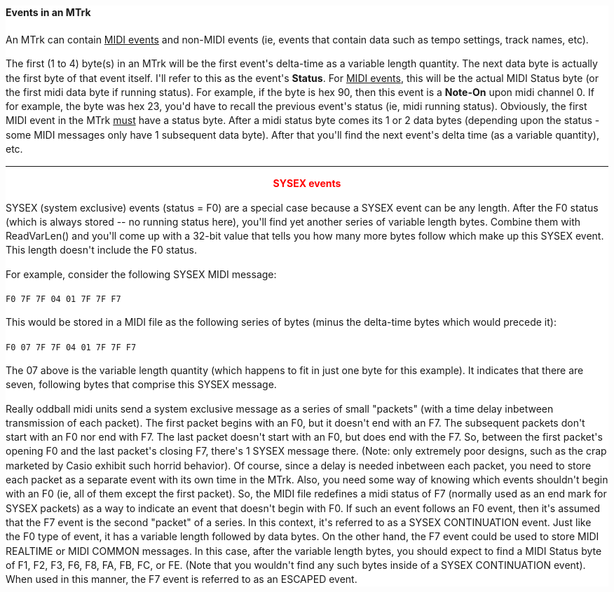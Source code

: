 #### Events in an MTrk

An MTrk can contain [MIDI events](http://www.borg.com/~jglatt/tech/midispec.htm) and non-MIDI events (ie, events that contain data such as tempo settings, track names, etc).

The first (1 to 4) byte(s) in an MTrk will be the first event's delta-time as a variable length quantity. The next data byte is actually the first byte of that event itself. I'll refer to this as the event's <B>Status</B>. For [MIDI events](http://www.borg.com/~jglatt/tech/midispec.htm), this will be the actual MIDI Status byte (or the first midi data byte if running status). For example, if the byte is hex 90, then this event is a <B>Note-On</B> upon midi channel 0. If for example, the byte was hex 23, you'd have to recall the previous event's status (ie, midi running status). Obviously, the first MIDI event in the MTrk <U>must</U> have a status byte. After a midi status byte comes its 1 or 2 data bytes (depending upon the status - some MIDI messages only have 1 subsequent data byte). After that you'll find the next event's delta time (as a variable quantity), etc.

------------------------------------------------------------------------

<CENTER>

<FONT COLOR=RED><B>SYSEX events</B></FONT>

</CENTER>

SYSEX (system exclusive) events (status = F0) are a special case because a SYSEX event can be any length. After the F0 status (which is always stored -- no running status here), you'll find yet another series of variable length bytes. Combine them with ReadVarLen() and you'll come up with a 32-bit value that tells you how many more bytes follow which make up this SYSEX event. This length doesn't include the F0 status.

For example, consider the following SYSEX MIDI message:

`F0 7F 7F 04 01 7F 7F F7`

This would be stored in a MIDI file as the following series of bytes (minus the delta-time bytes which would precede it):

`F0 07 7F 7F 04 01 7F 7F F7`

The 07 above is the variable length quantity (which happens to fit in just one byte for this example). It indicates that there are seven, following bytes that comprise this SYSEX message.

Really oddball midi units send a system exclusive message as a series of small "packets" (with a time delay inbetween transmission of each packet). The first packet begins with an F0, but it doesn't end with an F7. The subsequent packets don't start with an F0 nor end with F7. The last packet doesn't start with an F0, but does end with the F7. So, between the first packet's opening F0 and the last packet's closing F7, there's 1 SYSEX message there. (Note: only extremely poor designs, such as the crap marketed by Casio exhibit such horrid behavior). Of course, since a delay is needed inbetween each packet, you need to store each packet as a separate event with its own time in the MTrk. Also, you need some way of knowing which events shouldn't begin with an F0 (ie, all of them except the first packet). So, the MIDI file redefines a midi status of F7 (normally used as an end mark for SYSEX packets) as a way to indicate an event that doesn't begin with F0. If such an event follows an F0 event, then it's assumed that the F7 event is the second "packet" of a series. In this context, it's referred to as a SYSEX CONTINUATION event. Just like the F0 type of event, it has a variable length followed by data bytes. On the other hand, the F7 event could be used to store MIDI REALTIME or MIDI COMMON messages. In this case, after the variable length bytes, you should expect to find a MIDI Status byte of F1, F2, F3, F6, F8, FA, FB, FC, or FE. (Note that you wouldn't find any such bytes inside of a SYSEX CONTINUATION event). When used in this manner, the F7 event is referred to as an ESCAPED event.
